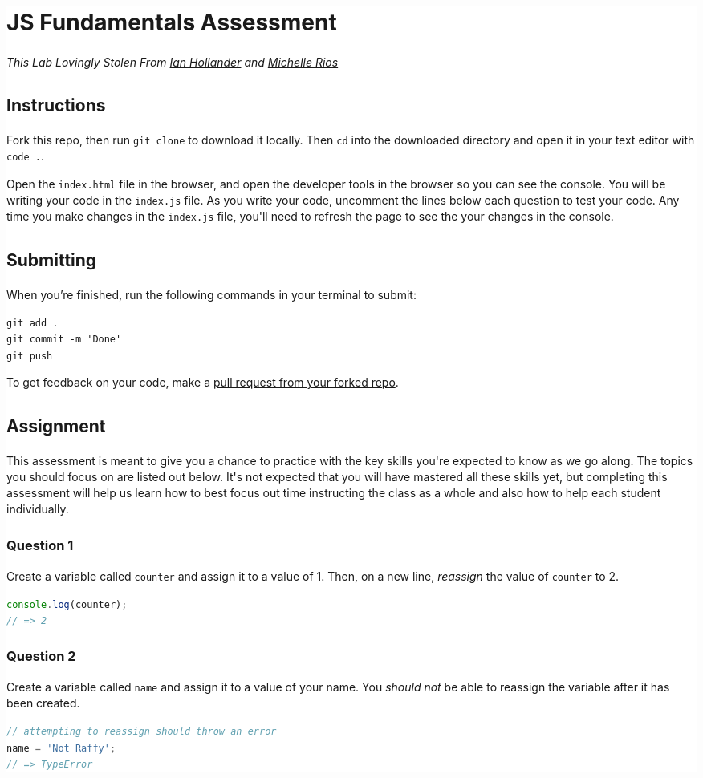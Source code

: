 # JS Fundamentals Assessment

_This Lab Lovingly Stolen From [Ian Hollander](https://github.com/ihollander) and [Michelle Rios](https://github.com/BrendaMichelle)_

## Instructions

Fork this repo, then run `git clone` to download it locally. Then `cd` into the downloaded directory and open it in your text editor with `code .`.

Open the `index.html` file in the browser, and open the developer tools in the browser so you can see the console. You will be writing your code in the `index.js` file. As you write your code, uncomment the lines below each question to test your code. Any time you make changes in the `index.js` file, you'll need to refresh the page to see the your changes in the console.

## Submitting

When you’re finished, run the following commands in your terminal to submit:

```
git add .
git commit -m 'Done'
git push
```

To get feedback on your code, make a [pull request from your forked repo](https://docs.github.com/en/github/collaborating-with-issues-and-pull-requests/creating-a-pull-request-from-a-fork).

## Assignment

This assessment is meant to give you a chance to practice with the key skills you're expected to know as we go along. The topics you should focus on are listed out below. It's not expected that you will have mastered all these skills yet, but completing this assessment will help us learn how to best focus out time instructing the class as a whole and also how to help each student individually.

### Question 1

Create a variable called `counter` and assign it to a value of 1. Then, on a new line, _reassign_ the value of `counter` to 2.

```js
console.log(counter);
// => 2
```

### Question 2

Create a variable called `name` and assign it to a value of your name. You _should not_ be able to reassign the variable after it has been created.

```js
// attempting to reassign should throw an error
name = 'Not Raffy';
// => TypeError
```

